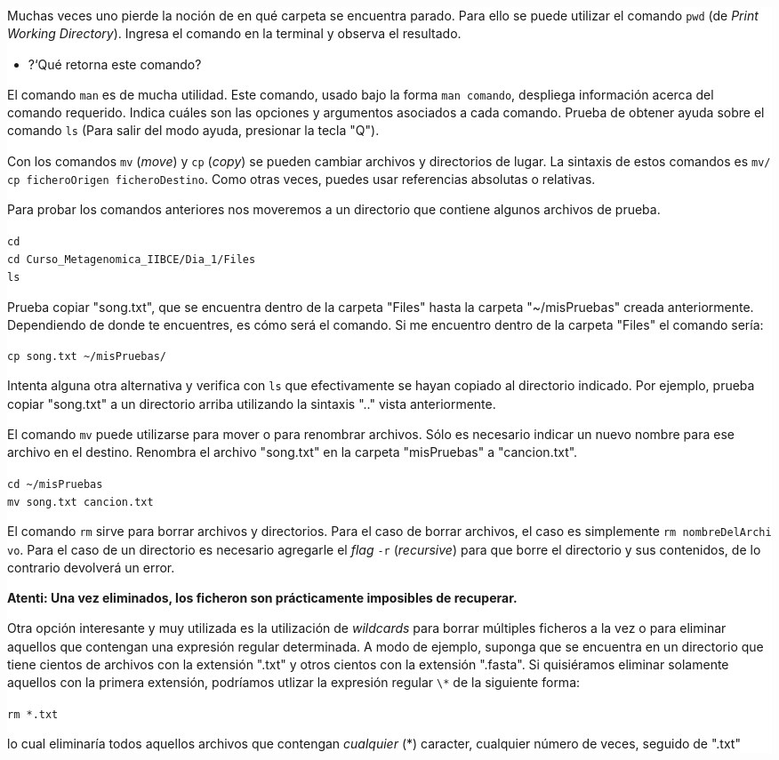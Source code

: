 Muchas veces uno pierde la noción de en qué carpeta se encuentra parado. Para ello se puede utilizar el comando `pwd` (de _Print Working Directory_). Ingresa el comando en la terminal y observa el resultado.  
 - ?‘Qué retorna este comando?  

El comando `man` es de mucha utilidad. Este comando, usado bajo la forma `man comando`, despliega información acerca del comando requerido. Indica cuáles son las opciones y argumentos asociados a cada comando. Prueba de obtener ayuda sobre el comando `ls` (Para salir del modo ayuda, presionar la tecla "Q").

Con los comandos `mv` (_move_) y `cp` (_copy_) se pueden cambiar archivos y directorios de lugar. La sintaxis de estos comandos es `mv/cp ficheroOrigen ficheroDestino`. Como otras veces, puedes usar referencias absolutas o relativas. 

Para probar los comandos anteriores nos moveremos a un directorio que contiene algunos archivos de prueba.

```
cd
cd Curso_Metagenomica_IIBCE/Dia_1/Files
ls
```
Prueba copiar "song.txt", que se encuentra dentro de la carpeta "Files" hasta la
carpeta "~/misPruebas" creada anteriormente. Dependiendo de donde te encuentres, es cómo será el
comando. Si me encuentro dentro de la carpeta "Files" el comando sería:

```
cp song.txt ~/misPruebas/
```

Intenta alguna otra alternativa y verifica con `ls` que efectivamente se hayan copiado al directorio indicado. Por ejemplo, prueba copiar "song.txt" a un directorio arriba utilizando la sintaxis ".." vista anteriormente.


El comando `mv` puede utilizarse para mover o para renombrar archivos. Sólo es necesario indicar un nuevo nombre para ese archivo en el destino. Renombra el archivo "song.txt" en la carpeta "misPruebas" a "cancion.txt".

```
cd ~/misPruebas
mv song.txt cancion.txt
```
El comando `rm` sirve para borrar archivos y directorios. Para el caso de borrar archivos, el caso es simplemente `rm nombreDelArchivo`. Para el caso de un directorio es necesario agregarle el _flag_ `-r` (_recursive_) para que borre el directorio y sus contenidos, de lo contrario devolverá un error.

**Atenti: Una vez eliminados, los ficheron son prácticamente imposibles de recuperar.**

Otra opción interesante y muy utilizada es la utilización de _wildcards_ para borrar múltiples ficheros a la vez o para eliminar aquellos que contengan una expresión regular determinada. A modo de ejemplo, suponga que se encuentra en un directorio que tiene cientos de archivos con la extensión ".txt" y otros cientos con la extensión ".fasta". Si quisiéramos eliminar solamente aquellos con la primera extensión, podríamos utlizar la expresión regular `\*` de la siguiente forma:
```
rm *.txt
```
lo cual eliminaría todos aquellos archivos que contengan _cualquier_ (\*) caracter, cualquier número de veces, seguido de ".txt"
